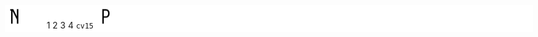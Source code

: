 <td><img src="../images/character-variant-capital-n-asymmetric-motion-serifed.light.png#gh-light-mode-only" width=32/><img src="../images/character-variant-capital-n-asymmetric-motion-serifed.dark.png#gh-dark-mode-only" width=32/></td>
<td colspan="8"> </td>
</tr>
<tr>
<td>1</td>
<td>2</td>
<td>3</td>
<td>4</td>
<td colspan="8"> </td>
</tr>
<tr>
<td rowspan="2"><code>cv15</code></td>
<td><img src="../images/character-variant-capital-p-closed.light.png#gh-light-mode-only" width=32/><img src="../images/character-variant-capital-p-closed.dark.png#gh-dark-mode-only" width=32/></td>